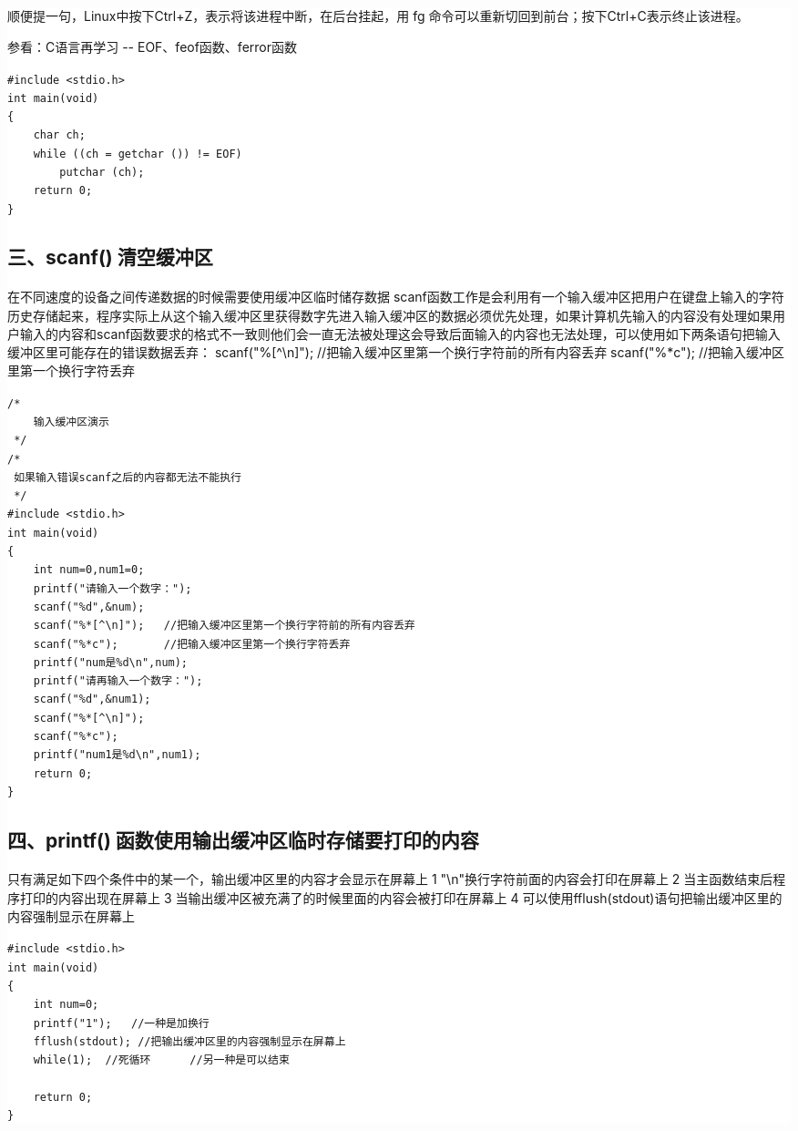 顺便提一句，Linux中按下Ctrl+Z，表示将该进程中断，在后台挂起，用 fg 命令可以重新切回到前台；按下Ctrl+C表示终止该进程。

参看：C语言再学习 -- EOF、feof函数、ferror函数
```
#include <stdio.h>
int main(void)
{
	char ch;
	while ((ch = getchar ()) != EOF)
		putchar (ch);
	return 0;
}
```
## 三、scanf() 清空缓冲区

在不同速度的设备之间传递数据的时候需要使用缓冲区临时储存数据
scanf函数工作是会利用有一个输入缓冲区把用户在键盘上输入的字符历史存储起来，程序实际上从这个输入缓冲区里获得数字先进入输入缓冲区的数据必须优先处理，如果计算机先输入的内容没有处理如果用户输入的内容和scanf函数要求的格式不一致则他们会一直无法被处理这会导致后面输入的内容也无法处理，可以使用如下两条语句把输入缓冲区里可能存在的错误数据丢弃：
scanf("%[^\n]");  //把输入缓冲区里第一个换行字符前的所有内容丢弃
scanf("%*c");     //把输入缓冲区里第一个换行字符丢弃
```
/*
 	输入缓冲区演示
 */
/*
 如果输入错误scanf之后的内容都无法不能执行
 */
#include <stdio.h>
int main(void)
{
	int num=0,num1=0;
	printf("请输入一个数字：");
	scanf("%d",&num);
	scanf("%*[^\n]");	//把输入缓冲区里第一个换行字符前的所有内容丢弃
	scanf("%*c");		//把输入缓冲区里第一个换行字符丢弃
	printf("num是%d\n",num);
	printf("请再输入一个数字：");
	scanf("%d",&num1);
	scanf("%*[^\n]");
	scanf("%*c");
	printf("num1是%d\n",num1);
	return 0;
}
```
## 四、printf() 函数使用输出缓冲区临时存储要打印的内容
只有满足如下四个条件中的某一个，输出缓冲区里的内容才会显示在屏幕上
1 "\n"换行字符前面的内容会打印在屏幕上
2 当主函数结束后程序打印的内容出现在屏幕上
3 当输出缓冲区被充满了的时候里面的内容会被打印在屏幕上
4 可以使用fflush(stdout)语句把输出缓冲区里的内容强制显示在屏幕上
```
#include <stdio.h>
int main(void)
{
	int num=0;
	printf("1");   //一种是加换行
	fflush(stdout);	//把输出缓冲区里的内容强制显示在屏幕上
	while(1);  //死循环      //另一种是可以结束
 
	return 0;
}
```